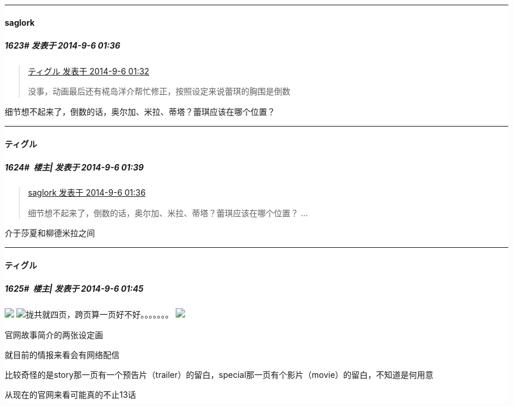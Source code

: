 





-----

####  saglork  
##### 1623#       发表于 2014-9-6 01:36



<blockquote><a href="httphttps://bbs.saraba1st.com/2b/forum.php?mod=redirect&amp;goto=findpost&amp;pid=26540384&amp;ptid=934526" target="_blank">ティグル 发表于 2014-9-6 01:32</a>

没事，动画最后还有椛岛洋介帮忙修正，按照设定来说蕾琪的胸围是倒数</blockquote>
细节想不起来了，倒数的话，奥尔加、米拉、蒂塔？蕾琪应该在哪个位置？







-----

####  ティグル  
##### 1624#         楼主| 发表于 2014-9-6 01:39



<blockquote><a href="httphttps://bbs.saraba1st.com/2b/forum.php?mod=redirect&amp;goto=findpost&amp;pid=26540408&amp;ptid=934526" target="_blank">saglork 发表于 2014-9-6 01:36</a>

细节想不起来了，倒数的话，奥尔加、米拉、蒂塔？蕾琪应该在哪个位置？ ...</blockquote>
介于莎夏和柳德米拉之间







-----

####  ティグル  
##### 1625#         楼主| 发表于 2014-9-6 01:45



<img src="http://i1079.photobucket.com/albums/w502/tangchaobo/Bww4Zt5CYAAFtPEjpg-large_zps631b8037.jpg" referrerpolicy="no-referrer">
<img src="https://static.saraba1st.com/image/smiley/face/149.gif" referrerpolicy="no-referrer">拢共就四页，跨页算一页好不好。。。。。。。
<img src="http://i1079.photobucket.com/albums/w502/tangchaobo/QQ56FE724720140906013853_zps01aa58bc.jpg" referrerpolicy="no-referrer">

官网故事简介的两张设定画

就目前的情报来看会有网络配信

比较奇怪的是story那一页有一个预告片（trailer）的留白，special那一页有个影片（movie）的留白，不知道是何用意

从现在的官网来看可能真的不止13话


